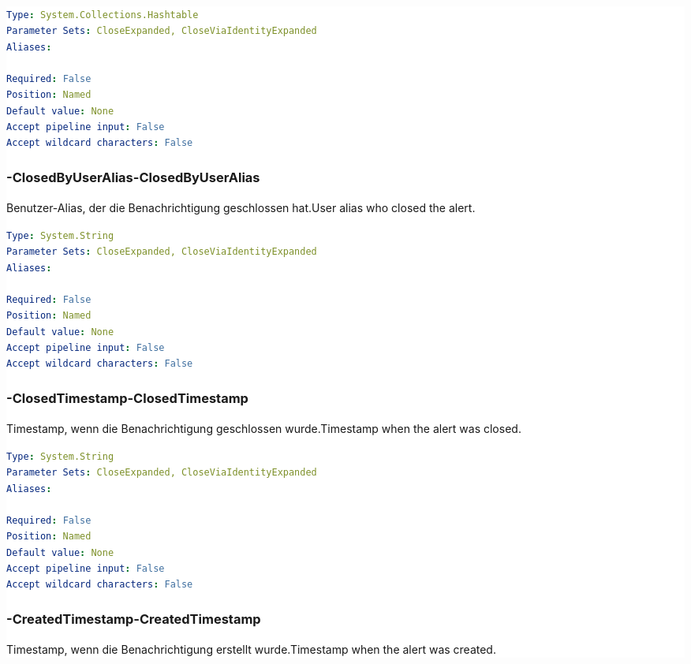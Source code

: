 ```yaml
Type: System.Collections.Hashtable
Parameter Sets: CloseExpanded, CloseViaIdentityExpanded
Aliases:

Required: False
Position: Named
Default value: None
Accept pipeline input: False
Accept wildcard characters: False

```

### <span data-ttu-id="131f5-124">-ClosedByUserAlias</span><span class="sxs-lookup"><span data-stu-id="131f5-124">-ClosedByUserAlias</span></span>
<span data-ttu-id="131f5-125">Benutzer-Alias, der die Benachrichtigung geschlossen hat.</span><span class="sxs-lookup"><span data-stu-id="131f5-125">User alias who closed the alert.</span></span>

```yaml
Type: System.String
Parameter Sets: CloseExpanded, CloseViaIdentityExpanded
Aliases:

Required: False
Position: Named
Default value: None
Accept pipeline input: False
Accept wildcard characters: False

```

### <span data-ttu-id="131f5-126">-ClosedTimestamp</span><span class="sxs-lookup"><span data-stu-id="131f5-126">-ClosedTimestamp</span></span>
<span data-ttu-id="131f5-127">Timestamp, wenn die Benachrichtigung geschlossen wurde.</span><span class="sxs-lookup"><span data-stu-id="131f5-127">Timestamp when the alert was closed.</span></span>

```yaml
Type: System.String
Parameter Sets: CloseExpanded, CloseViaIdentityExpanded
Aliases:

Required: False
Position: Named
Default value: None
Accept pipeline input: False
Accept wildcard characters: False

```

### <span data-ttu-id="131f5-128">-CreatedTimestamp</span><span class="sxs-lookup"><span data-stu-id="131f5-128">-CreatedTimestamp</span></span>
<span data-ttu-id="131f5-129">Timestamp, wenn die Benachrichtigung erstellt wurde.</span><span class="sxs-lookup"><span data-stu-id="131f5-129">Timestamp when the alert was created.</span></span>
